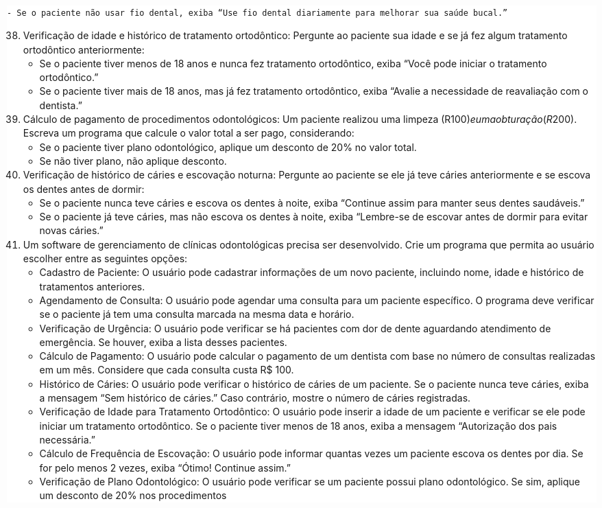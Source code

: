     - Se o paciente não usar fio dental, exiba “Use fio dental diariamente para melhorar sua saúde bucal.”
38. Verificação de idade e histórico de tratamento ortodôntico: Pergunte ao paciente sua idade e se já fez algum tratamento ortodôntico anteriormente: 
    - Se o paciente tiver menos de 18 anos e nunca fez tratamento ortodôntico, exiba “Você pode iniciar o tratamento ortodôntico.” 
    - Se o paciente tiver mais de 18 anos, mas já fez tratamento ortodôntico, exiba “Avalie a necessidade de reavaliação com o dentista.”
39. Cálculo de pagamento de procedimentos odontológicos: Um paciente realizou uma limpeza (R$100) e uma obturação (R$200). Escreva um programa que calcule o valor total a ser pago, considerando: 
    - Se o paciente tiver plano odontológico, aplique um desconto de 20% no valor total.
    - Se não tiver plano, não aplique desconto. 
40. Verificação de histórico de cáries e escovação noturna: Pergunte ao paciente se ele já teve cáries anteriormente e se escova os dentes antes de dormir: 
    - Se o paciente nunca teve cáries e escova os dentes à noite, exiba “Continue assim para manter seus dentes saudáveis.”
    - Se o paciente já teve cáries, mas não escova os dentes à noite, exiba “Lembre-se de escovar antes de dormir para evitar novas cáries.” 
41. Um software de gerenciamento de clínicas odontológicas precisa ser desenvolvido. Crie um programa que permita ao usuário escolher entre as seguintes opções: 
    - Cadastro de Paciente: O usuário pode cadastrar informações de um novo paciente, incluindo nome, idade e histórico de tratamentos anteriores. 
    - Agendamento de Consulta: O usuário pode agendar uma consulta para um paciente específico. O programa deve verificar se o paciente já tem uma consulta marcada na mesma data e horário. 
    - Verificação de Urgência: O usuário pode verificar se há pacientes com dor de dente aguardando atendimento de emergência. Se houver, exiba a lista desses pacientes.
    - Cálculo de Pagamento: O usuário pode calcular o pagamento de um dentista com base no número de consultas realizadas em um mês. Considere que cada consulta custa R$ 100. 
    - Histórico de Cáries: O usuário pode verificar o histórico de cáries de um paciente. Se o paciente nunca teve cáries, exiba a mensagem “Sem histórico de cáries.” Caso contrário, mostre o número de cáries registradas.
    - Verificação de Idade para Tratamento Ortodôntico: O usuário pode inserir a idade de um paciente e verificar se ele pode iniciar um tratamento ortodôntico. Se o paciente tiver menos de 18 anos, exiba a mensagem “Autorização dos pais necessária.” 
    - Cálculo de Frequência de Escovação: O usuário pode informar quantas vezes um paciente escova os dentes por dia. Se for pelo menos 2 vezes, exiba “Ótimo! Continue assim.”
    - Verificação de Plano Odontológico: O usuário pode verificar se um paciente possui plano odontológico. Se sim, aplique um desconto de 20% nos procedimentos
